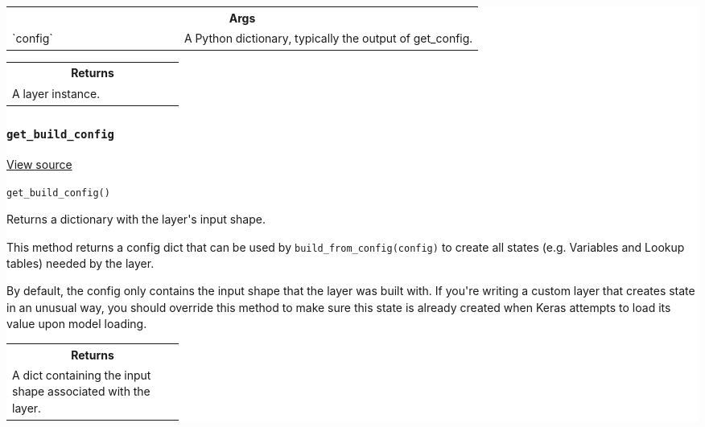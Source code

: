 
 <table class="responsive fixed orange">
<colgroup><col width="214px"><col></colgroup>
<tr><th colspan="2">Args</th></tr>

<tr>
<td>
`config`
</td>
<td>
A Python dictionary, typically the
output of get_config.
</td>
</tr>
</table>




 <table class="responsive fixed orange">
<colgroup><col width="214px"><col></colgroup>
<tr><th colspan="2">Returns</th></tr>
<tr class="alt">
<td colspan="2">
A layer instance.
</td>
</tr>

</table>



<h3 id="get_build_config"><code>get_build_config</code></h3>

<a target="_blank" class="external" href="https://github.com/keras-team/keras/tree/v2.15.0/keras/engine/base_layer.py#L2289-L2316">View source</a>

<pre class="devsite-click-to-copy prettyprint lang-py tfo-signature-link">
<code>get_build_config()
</code></pre>

Returns a dictionary with the layer's input shape.

This method returns a config dict that can be used by
`build_from_config(config)` to create all states (e.g. Variables and
Lookup tables) needed by the layer.

By default, the config only contains the input shape that the layer
was built with. If you're writing a custom layer that creates state in
an unusual way, you should override this method to make sure this state
is already created when Keras attempts to load its value upon model
loading.


 <table class="responsive fixed orange">
<colgroup><col width="214px"><col></colgroup>
<tr><th colspan="2">Returns</th></tr>
<tr class="alt">
<td colspan="2">
A dict containing the input shape associated with the layer.
</td>
</tr>
